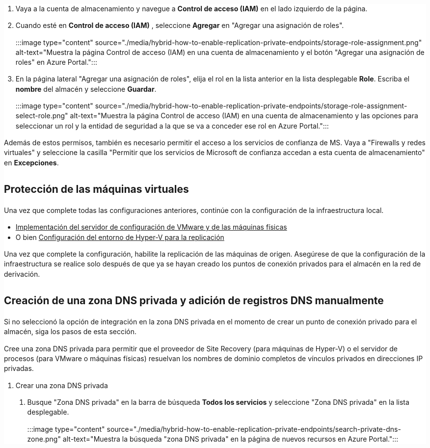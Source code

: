 1. Vaya a la cuenta de almacenamiento y navegue a **Control de acceso (IAM)** en el lado izquierdo de la página.

1. Cuando esté en **Control de acceso (IAM)** , seleccione **Agregar** en "Agregar una asignación de roles".

   :::image type="content" source="./media/hybrid-how-to-enable-replication-private-endpoints/storage-role-assignment.png" alt-text="Muestra la página Control de acceso (IAM) en una cuenta de almacenamiento y el botón "Agregar una asignación de roles" en Azure Portal.":::

1. En la página lateral "Agregar una asignación de roles", elija el rol en la lista anterior en la lista desplegable **Role**. Escriba el **nombre** del almacén y seleccione **Guardar**.

   :::image type="content" source="./media/hybrid-how-to-enable-replication-private-endpoints/storage-role-assignment-select-role.png" alt-text="Muestra la página Control de acceso (IAM) en una cuenta de almacenamiento y las opciones para seleccionar un rol y la entidad de seguridad a la que se va a conceder ese rol en Azure Portal.":::

Además de estos permisos, también es necesario permitir el acceso a los servicios de confianza de MS. Vaya a "Firewalls y redes virtuales" y seleccione la casilla "Permitir que los servicios de Microsoft de confianza accedan a esta cuenta de almacenamiento" en **Excepciones**.

## <a name="protect-your-virtual-machines"></a>Protección de las máquinas virtuales

Una vez que complete todas las configuraciones anteriores, continúe con la configuración de la infraestructura local.

- [Implementación del servidor de configuración de VMware y de las máquinas físicas](./vmware-azure-deploy-configuration-server.md)
- O bien [Configuración del entorno de Hyper-V para la replicación](./hyper-v-azure-tutorial.md#set-up-the-source-environment)

Una vez que complete la configuración, habilite la replicación de las máquinas de origen. Asegúrese de que la configuración de la infraestructura se realice solo después de que ya se hayan creado los puntos de conexión privados para el almacén en la red de derivación.

## <a name="create-private-dns-zones-and-add-dns-records-manually"></a>Creación de una zona DNS privada y adición de registros DNS manualmente

Si no seleccionó la opción de integración en la zona DNS privada en el momento de crear un punto de conexión privado para el almacén, siga los pasos de esta sección.

Cree una zona DNS privada para permitir que el proveedor de Site Recovery (para máquinas de Hyper-V) o el servidor de procesos (para VMware o máquinas físicas) resuelvan los nombres de dominio completos de vínculos privados en direcciones IP privadas.

1. Crear una zona DNS privada

   1. Busque "Zona DNS privada" en la barra de búsqueda **Todos los servicios** y seleccione "Zona DNS privada" en la lista desplegable.

      :::image type="content" source="./media/hybrid-how-to-enable-replication-private-endpoints/search-private-dns-zone.png" alt-text="Muestra la búsqueda "zona DNS privada" en la página de nuevos recursos en Azure Portal.":::
